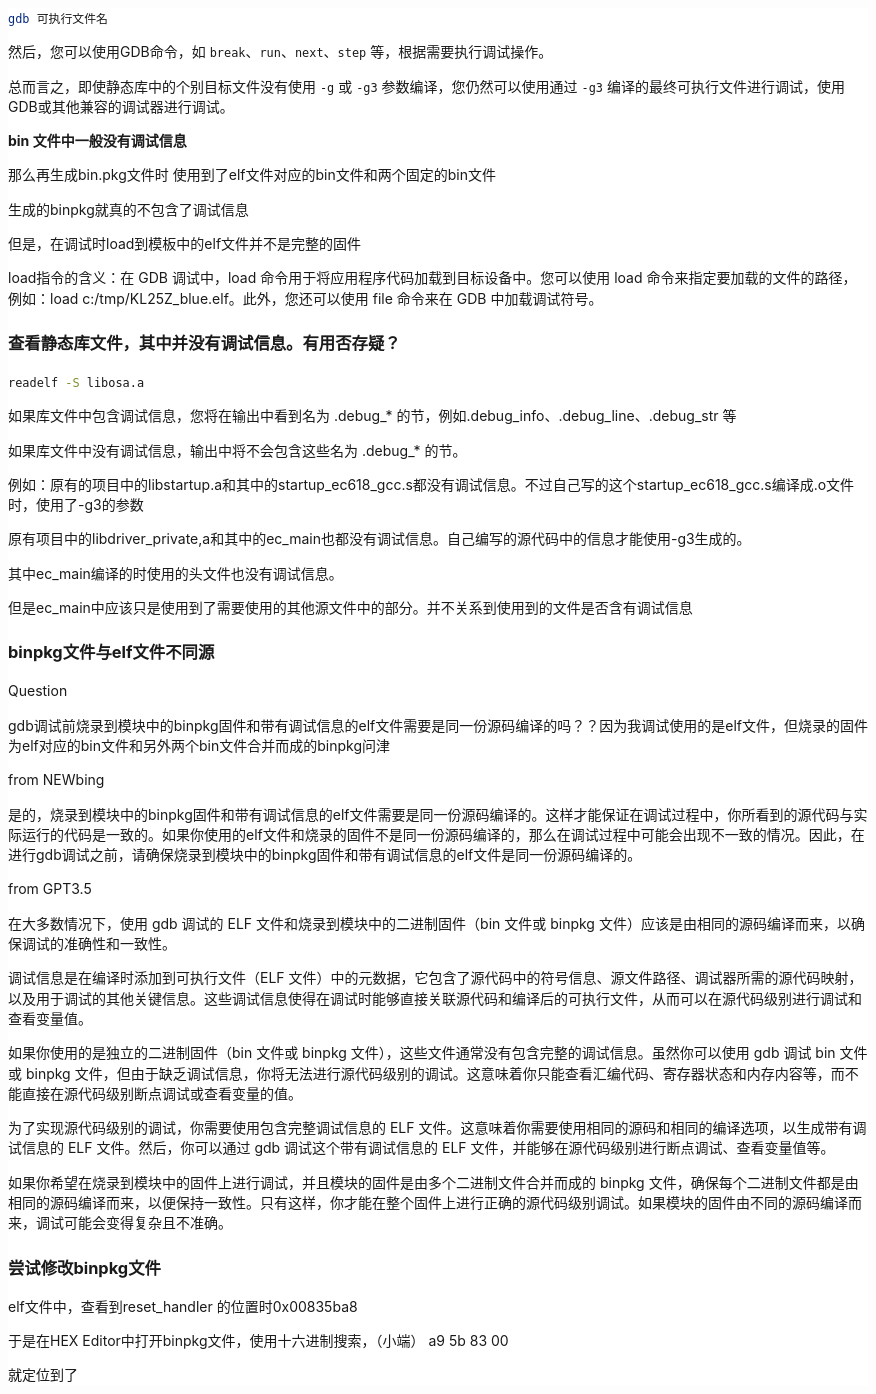 ```bash
gdb 可执行文件名
```

然后，您可以使用GDB命令，如 `break`、`run`、`next`、`step` 等，根据需要执行调试操作。

总而言之，即使静态库中的个别目标文件没有使用 `-g` 或 `-g3` 参数编译，您仍然可以使用通过 `-g3` 编译的最终可执行文件进行调试，使用GDB或其他兼容的调试器进行调试。

**bin 文件中一般没有调试信息**

那么再生成bin.pkg文件时 使用到了elf文件对应的bin文件和两个固定的bin文件

生成的binpkg就真的不包含了调试信息

但是，在调试时load到模板中的elf文件并不是完整的固件

load指令的含义：在 GDB 调试中，load 命令用于将应用程序代码加载到目标设备中。您可以使用 load 命令来指定要加载的文件的路径，例如：load c:/tmp/KL25Z_blue.elf。此外，您还可以使用 file 命令来在 GDB 中加载调试符号。

### **查看静态库文件，其中并没有调试信息**。有用否存疑？

```bash
readelf -S libosa.a
```

如果库文件中包含调试信息，您将在输出中看到名为 .debug_* 的节，例如.debug_info、.debug_line、.debug_str 等

如果库文件中没有调试信息，输出中将不会包含这些名为 .debug_* 的节。

例如：原有的项目中的libstartup.a和其中的startup_ec618_gcc.s都没有调试信息。不过自己写的这个startup_ec618_gcc.s编译成.o文件时，使用了-g3的参数

原有项目中的libdriver_private,a和其中的ec_main也都没有调试信息。自己编写的源代码中的信息才能使用-g3生成的。

其中ec_main编译的时使用的头文件也没有调试信息。

但是ec_main中应该只是使用到了需要使用的其他源文件中的部分。并不关系到使用到的文件是否含有调试信息

### **binpkg文件与elf文件不同源**

Question

gdb调试前烧录到模块中的binpkg固件和带有调试信息的elf文件需要是同一份源码编译的吗？？因为我调试使用的是elf文件，但烧录的固件为elf对应的bin文件和另外两个bin文件合并而成的binpkg问津

from NEWbing

是的，烧录到模块中的binpkg固件和带有调试信息的elf文件需要是同一份源码编译的。这样才能保证在调试过程中，你所看到的源代码与实际运行的代码是一致的。如果你使用的elf文件和烧录的固件不是同一份源码编译的，那么在调试过程中可能会出现不一致的情况。因此，在进行gdb调试之前，请确保烧录到模块中的binpkg固件和带有调试信息的elf文件是同一份源码编译的。

from GPT3.5

在大多数情况下，使用 gdb 调试的 ELF 文件和烧录到模块中的二进制固件（bin 文件或 binpkg 文件）应该是由相同的源码编译而来，以确保调试的准确性和一致性。

调试信息是在编译时添加到可执行文件（ELF 文件）中的元数据，它包含了源代码中的符号信息、源文件路径、调试器所需的源代码映射，以及用于调试的其他关键信息。这些调试信息使得在调试时能够直接关联源代码和编译后的可执行文件，从而可以在源代码级别进行调试和查看变量值。

如果你使用的是独立的二进制固件（bin 文件或 binpkg 文件），这些文件通常没有包含完整的调试信息。虽然你可以使用 gdb 调试 bin 文件或 binpkg 文件，但由于缺乏调试信息，你将无法进行源代码级别的调试。这意味着你只能查看汇编代码、寄存器状态和内存内容等，而不能直接在源代码级别断点调试或查看变量的值。

为了实现源代码级别的调试，你需要使用包含完整调试信息的 ELF 文件。这意味着你需要使用相同的源码和相同的编译选项，以生成带有调试信息的 ELF 文件。然后，你可以通过 gdb 调试这个带有调试信息的 ELF 文件，并能够在源代码级别进行断点调试、查看变量值等。

如果你希望在烧录到模块中的固件上进行调试，并且模块的固件是由多个二进制文件合并而成的 binpkg 文件，确保每个二进制文件都是由相同的源码编译而来，以便保持一致性。只有这样，你才能在整个固件上进行正确的源代码级别调试。如果模块的固件由不同的源码编译而来，调试可能会变得复杂且不准确。

### 尝试修改binpkg文件

elf文件中，查看到reset_handler 的位置时0x00835ba8

于是在HEX Editor中打开binpkg文件，使用十六进制搜索，（小端） a9 5b 83 00

就定位到了
